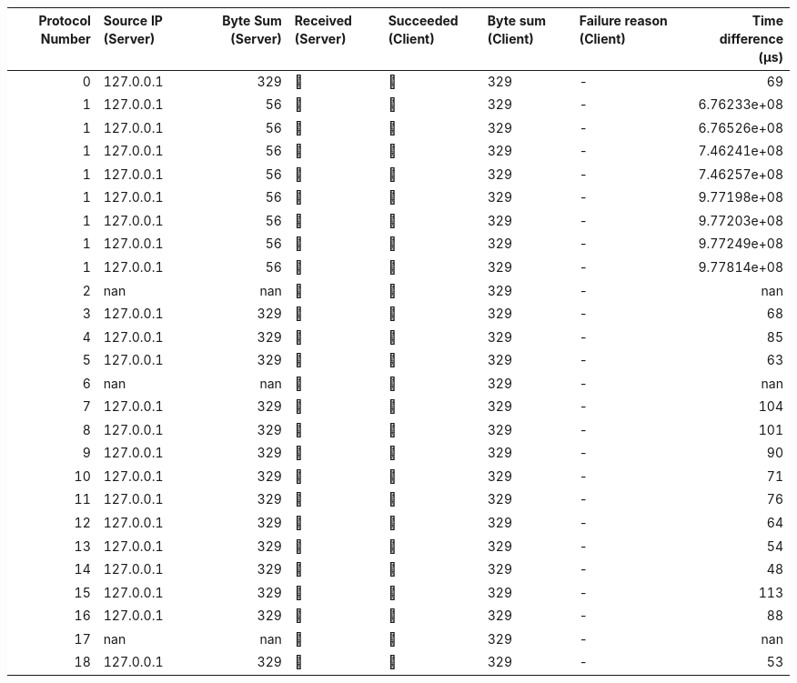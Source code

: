 |   Protocol Number | Source IP (Server)   |   Byte Sum (Server) | Received (Server)   | Succeeded (Client)   | Byte sum (Client)   | Failure reason (Client)                          |   Time difference (μs) |
|------------------:|:---------------------|--------------------:|:--------------------|:---------------------|:--------------------|:-------------------------------------------------|-----------------------:|
|                 0 | 127.0.0.1            |                 329 | 🫡                   | 🫡                    | 329                 | -                                                |           69           |
|                 1 | 127.0.0.1            |                  56 | 🫡                   | 🫡                    | 329                 | -                                                |            6.76233e+08 |
|                 1 | 127.0.0.1            |                  56 | 🫡                   | 🫡                    | 329                 | -                                                |            6.76526e+08 |
|                 1 | 127.0.0.1            |                  56 | 🫡                   | 🫡                    | 329                 | -                                                |            7.46241e+08 |
|                 1 | 127.0.0.1            |                  56 | 🫡                   | 🫡                    | 329                 | -                                                |            7.46257e+08 |
|                 1 | 127.0.0.1            |                  56 | 🫡                   | 🫡                    | 329                 | -                                                |            9.77198e+08 |
|                 1 | 127.0.0.1            |                  56 | 🫡                   | 🫡                    | 329                 | -                                                |            9.77203e+08 |
|                 1 | 127.0.0.1            |                  56 | 🫡                   | 🫡                    | 329                 | -                                                |            9.77249e+08 |
|                 1 | 127.0.0.1            |                  56 | 🫡                   | 🫡                    | 329                 | -                                                |            9.77814e+08 |
|                 2 | nan                  |                 nan | 🤯                   | 🫡                    | 329                 | -                                                |          nan           |
|                 3 | 127.0.0.1            |                 329 | 🫡                   | 🫡                    | 329                 | -                                                |           68           |
|                 4 | 127.0.0.1            |                 329 | 🫡                   | 🫡                    | 329                 | -                                                |           85           |
|                 5 | 127.0.0.1            |                 329 | 🫡                   | 🫡                    | 329                 | -                                                |           63           |
|                 6 | nan                  |                 nan | 🤯                   | 🫡                    | 329                 | -                                                |          nan           |
|                 7 | 127.0.0.1            |                 329 | 🫡                   | 🫡                    | 329                 | -                                                |          104           |
|                 8 | 127.0.0.1            |                 329 | 🫡                   | 🫡                    | 329                 | -                                                |          101           |
|                 9 | 127.0.0.1            |                 329 | 🫡                   | 🫡                    | 329                 | -                                                |           90           |
|                10 | 127.0.0.1            |                 329 | 🫡                   | 🫡                    | 329                 | -                                                |           71           |
|                11 | 127.0.0.1            |                 329 | 🫡                   | 🫡                    | 329                 | -                                                |           76           |
|                12 | 127.0.0.1            |                 329 | 🫡                   | 🫡                    | 329                 | -                                                |           64           |
|                13 | 127.0.0.1            |                 329 | 🫡                   | 🫡                    | 329                 | -                                                |           54           |
|                14 | 127.0.0.1            |                 329 | 🫡                   | 🫡                    | 329                 | -                                                |           48           |
|                15 | 127.0.0.1            |                 329 | 🫡                   | 🫡                    | 329                 | -                                                |          113           |
|                16 | 127.0.0.1            |                 329 | 🫡                   | 🫡                    | 329                 | -                                                |           88           |
|                17 | nan                  |                 nan | 🤯                   | 🫡                    | 329                 | -                                                |          nan           |
|                18 | 127.0.0.1            |                 329 | 🫡                   | 🫡                    | 329                 | -                                                |           53           |